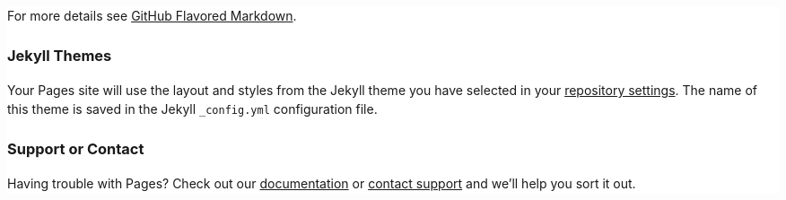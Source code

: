For more details see [GitHub Flavored Markdown](https://guides.github.com/features/mastering-markdown/).

### Jekyll Themes

Your Pages site will use the layout and styles from the Jekyll theme you have selected in your [repository settings](https://github.com/LoveULin/AlwaysAndForever/settings). The name of this theme is saved in the Jekyll `_config.yml` configuration file.

### Support or Contact

Having trouble with Pages? Check out our [documentation](https://help.github.com/categories/github-pages-basics/) or [contact support](https://github.com/contact) and we’ll help you sort it out.
